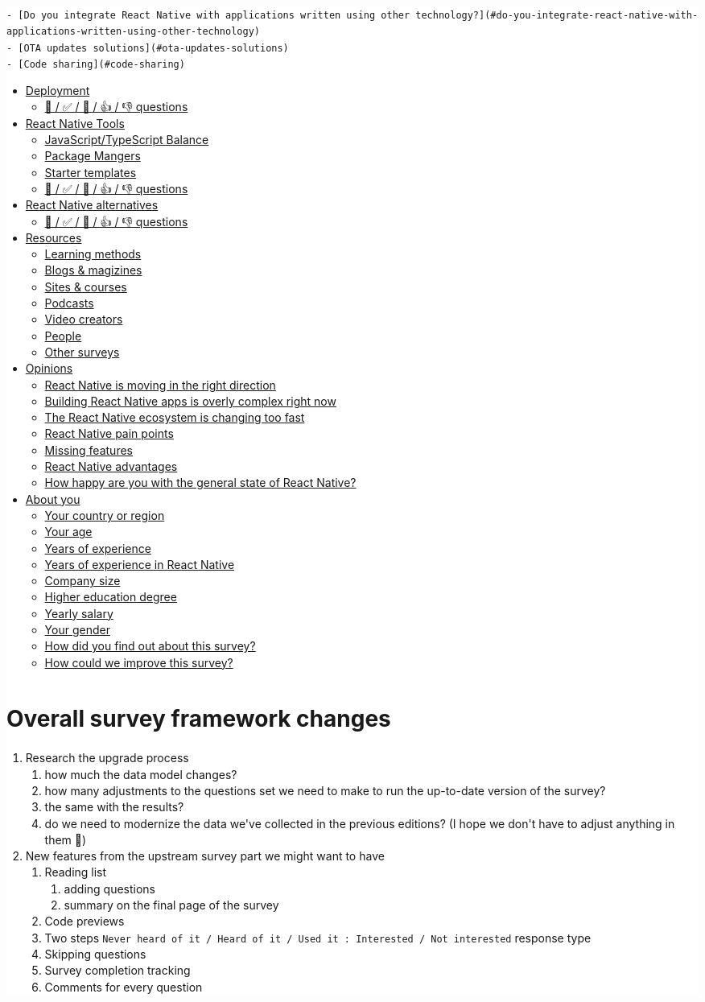     - [Do you integrate React Native with applications written using other technology?](#do-you-integrate-react-native-with-applications-written-using-other-technology)
    - [OTA updates solutions](#ota-updates-solutions)
    - [Code sharing](#code-sharing)
  - [Deployment](#deployment)
    - [🤷 / ✅ / 🚫 / 👍 / 👎 questions](#---------questions-8)
  - [React Native Tools](#react-native-tools)
    - [JavaScript/TypeScript Balance](#javascripttypescript-balance)
    - [Package Mangers](#package-mangers)
    - [Starter templates](#starter-templates)
    - [🤷 / ✅ / 🚫 / 👍 / 👎 questions](#---------questions-9)
  - [React Native alternatives](#react-native-alternatives)
    - [🤷 / ✅ / 🚫 / 👍 / 👎 questions](#---------questions-10)
  - [Resources](#resources)
    - [Learning methods](#learning-methods)
    - [Blogs \& magizines](#blogs--magizines)
    - [Sites \& courses](#sites--courses)
    - [Podcasts](#podcasts)
    - [Video creators](#video-creators)
    - [People](#people)
    - [Other surveys](#other-surveys)
  - [Opinions](#opinions)
    - [React Native is moving in the right direction](#react-native-is-moving-in-the-right-direction)
    - [Building React Native apps is overly complex right now](#building-react-native-apps-is-overly-complex-right-now)
    - [The React Native ecosystem is changing too fast](#the-react-native-ecosystem-is-changing-too-fast)
    - [React Native pain points](#react-native-pain-points)
    - [Missing features](#missing-features)
    - [React Native advantages](#react-native-advantages)
    - [How happy are you with the general state of React Native?](#how-happy-are-you-with-the-general-state-of-react-native)
  - [About you](#about-you)
    - [Your country or region](#your-country-or-region)
    - [Your age](#your-age)
    - [Years of experience](#years-of-experience)
    - [Years of experience in React Native](#years-of-experience-in-react-native)
    - [Company size](#company-size)
    - [Higher education degree](#higher-education-degree)
    - [Yearly salary](#yearly-salary)
    - [Your gender](#your-gender)
    - [How did you find out about this survey?](#how-did-you-find-out-about-this-survey)
    - [How could we improve this survey?](#how-could-we-improve-this-survey)

# Overall survey framework changes

1. Research the upgrade process
   1. how much the data model changes?
   2. how many adjustments to the questions set we need to make to run the up-to-date version of the survey?
   3. the same with the results?
   4. do we need to modernize the data we've collected in the previous editions? (I hope we don't have to adjust anything in them 🙏)
2. New features from the upstream survey part we might want to have
   1. Reading list
      1. adding questions
      2. summary on the final page of the survey
   2. Code previews
   3. Two steps `Never heard of it / Heard of it / Used it : Interested / Not interested` response type
   4. Skipping questions
   5. Survey completion tracking
   6. Comments for every question